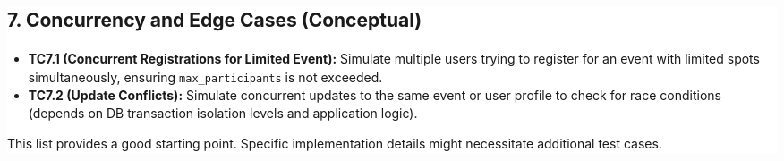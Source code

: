 ## 7. Concurrency and Edge Cases (Conceptual)

- **TC7.1 (Concurrent Registrations for Limited Event):** Simulate multiple users trying to register for an event with limited spots simultaneously, ensuring `max_participants` is not exceeded.
- **TC7.2 (Update Conflicts):** Simulate concurrent updates to the same event or user profile to check for race conditions (depends on DB transaction isolation levels and application logic).

This list provides a good starting point. Specific implementation details might necessitate additional test cases.
